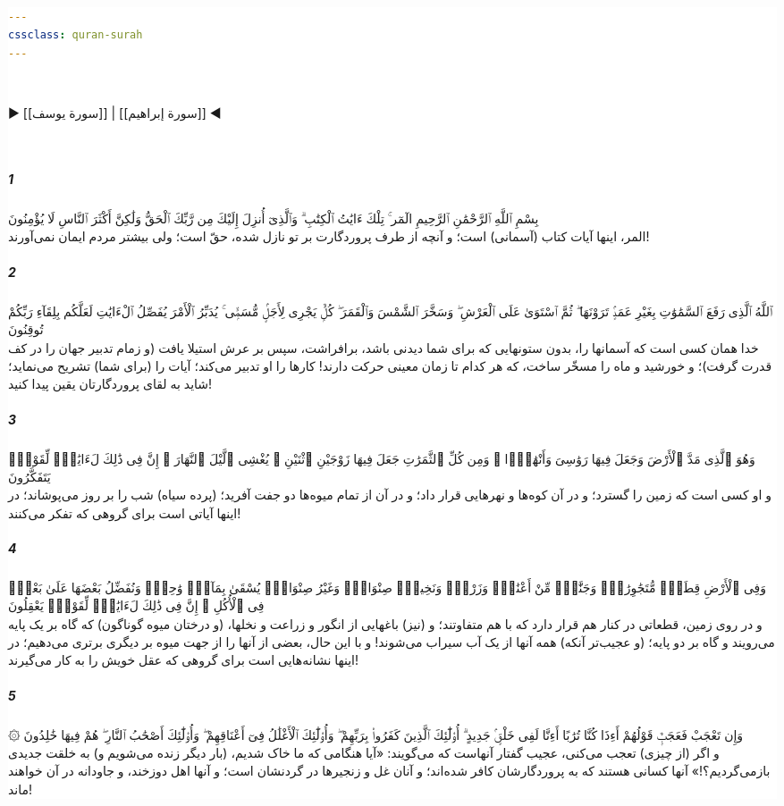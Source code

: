 ```yaml
---
cssclass: quran-surah
---
```

<br>

▶ [[سورة يوسف]] | [[سورة إبراهيم]] ◀

<br>

##### 1

<span class="ayah">بِسْمِ ٱللَّهِ ٱلرَّحْمَٰنِ ٱلرَّحِيمِ الٓمٓر ۚ تِلْكَ ءَايَٰتُ ٱلْكِتَٰبِ ۗ وَٱلَّذِىٓ أُنزِلَ إِلَيْكَ مِن رَّبِّكَ ٱلْحَقُّ وَلَٰكِنَّ أَكْثَرَ ٱلنَّاسِ لَا يُؤْمِنُونَ</span>
<br><span class="ayah_translation">المر، اینها آیات کتاب (آسمانی) است؛ و آنچه از طرف پروردگارت بر تو نازل شده، حقّ است؛ ولی بیشتر مردم ایمان نمی‌آورند!</span>

##### 2

<span class="ayah">ٱللَّهُ ٱلَّذِى رَفَعَ ٱلسَّمَٰوَٰتِ بِغَيْرِ عَمَدٍۢ تَرَوْنَهَا ۖ ثُمَّ ٱسْتَوَىٰ عَلَى ٱلْعَرْشِ ۖ وَسَخَّرَ ٱلشَّمْسَ وَٱلْقَمَرَ ۖ كُلٌّۭ يَجْرِى لِأَجَلٍۢ مُّسَمًّۭى ۚ يُدَبِّرُ ٱلْأَمْرَ يُفَصِّلُ ٱلْءَايَٰتِ لَعَلَّكُم بِلِقَآءِ رَبِّكُمْ تُوقِنُونَ</span>
<br><span class="ayah_translation">خدا همان کسی است که آسمانها را، بدون ستونهایی که برای شما دیدنی باشد، برافراشت، سپس بر عرش استیلا یافت (و زمام تدبیر جهان را در کف قدرت گرفت)؛ و خورشید و ماه را مسخّر ساخت، که هر کدام تا زمان معینی حرکت دارند! کارها را او تدبیر می‌کند؛ آیات را (برای شما) تشریح می‌نماید؛ شاید به لقای پروردگارتان یقین پیدا کنید!</span>

##### 3

<span class="ayah">وَهُوَ ٱلَّذِى مَدَّ ٱلْأَرْضَ وَجَعَلَ فِيهَا رَوَٰسِىَ وَأَنْهَٰرًۭا ۖ وَمِن كُلِّ ٱلثَّمَرَٰتِ جَعَلَ فِيهَا زَوْجَيْنِ ٱثْنَيْنِ ۖ يُغْشِى ٱلَّيْلَ ٱلنَّهَارَ ۚ إِنَّ فِى ذَٰلِكَ لَءَايَٰتٍۢ لِّقَوْمٍۢ يَتَفَكَّرُونَ</span>
<br><span class="ayah_translation">و او کسی است که زمین را گسترد؛ و در آن کوه‌ها و نهرهایی قرار داد؛ و در آن از تمام میوه‌ها دو جفت آفرید؛ (پرده سیاه) شب را بر روز می‌پوشاند؛ در اینها آیاتی است برای گروهی که تفکر می‌کنند!</span>

##### 4

<span class="ayah">وَفِى ٱلْأَرْضِ قِطَعٌۭ مُّتَجَٰوِرَٰتٌۭ وَجَنَّٰتٌۭ مِّنْ أَعْنَٰبٍۢ وَزَرْعٌۭ وَنَخِيلٌۭ صِنْوَانٌۭ وَغَيْرُ صِنْوَانٍۢ يُسْقَىٰ بِمَآءٍۢ وَٰحِدٍۢ وَنُفَضِّلُ بَعْضَهَا عَلَىٰ بَعْضٍۢ فِى ٱلْأُكُلِ ۚ إِنَّ فِى ذَٰلِكَ لَءَايَٰتٍۢ لِّقَوْمٍۢ يَعْقِلُونَ</span>
<br><span class="ayah_translation">و در روی زمین، قطعاتی در کنار هم قرار دارد که با هم متفاوتند؛ و (نیز) باغهایی از انگور و زراعت و نخلها، (و درختان میوه گوناگون) که گاه بر یک پایه می‌رویند و گاه بر دو پایه؛ (و عجیب‌تر آنکه) همه آنها از یک آب سیراب می‌شوند! و با این حال، بعضی از آنها را از جهت میوه بر دیگری برتری می‌دهیم؛ در اینها نشانه‌هایی است برای گروهی که عقل خویش را به کار می‌گیرند!</span>

##### 5

<span class="ayah">۞ وَإِن تَعْجَبْ فَعَجَبٌۭ قَوْلُهُمْ أَءِذَا كُنَّا تُرَٰبًا أَءِنَّا لَفِى خَلْقٍۢ جَدِيدٍ ۗ أُو۟لَٰٓئِكَ ٱلَّذِينَ كَفَرُوا۟ بِرَبِّهِمْ ۖ وَأُو۟لَٰٓئِكَ ٱلْأَغْلَٰلُ فِىٓ أَعْنَاقِهِمْ ۖ وَأُو۟لَٰٓئِكَ أَصْحَٰبُ ٱلنَّارِ ۖ هُمْ فِيهَا خَٰلِدُونَ</span>
<br><span class="ayah_translation">و اگر (از چیزی) تعجب می‌کنی، عجیب گفتار آنهاست که می‌گویند: «آیا هنگامی که ما خاک شدیم، (بار دیگر زنده می‌شویم و) به خلقت جدیدی بازمی‌گردیم؟!» آنها کسانی هستند که به پروردگارشان کافر شده‌اند؛ و آنان غل و زنجیرها در گردنشان است؛ و آنها اهل دوزخند، و جاودانه در آن خواهند ماند!</span>

